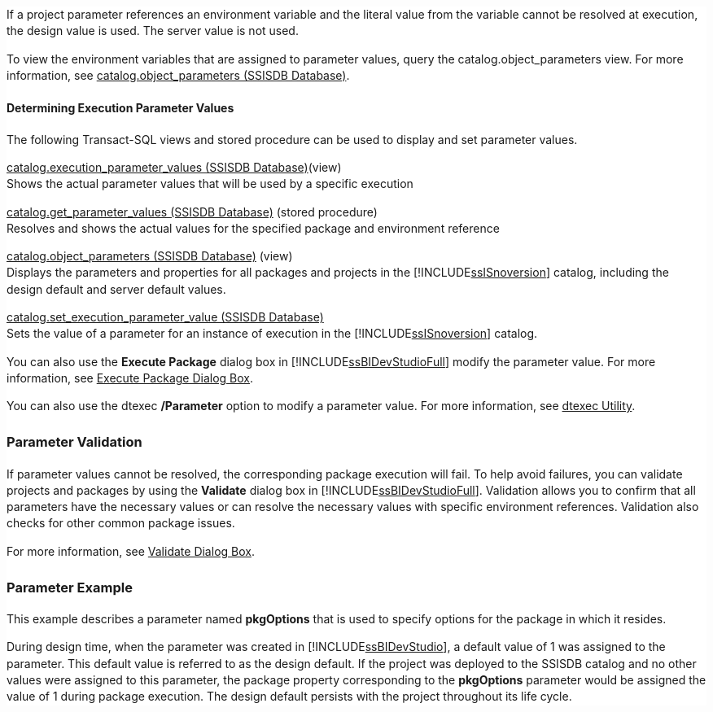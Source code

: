  If a project parameter references an environment variable and the literal value from the variable cannot be resolved at execution, the design value is used. The server value is not used.  
  
 To view the environment variables that are assigned to parameter values, query the catalog.object_parameters view. For more information, see [catalog.object_parameters &#40;SSISDB Database&#41;](../integration-services/system-views/catalog-object-parameters-ssisdb-database.md).  
  
#### Determining Execution Parameter Values  
 The following Transact-SQL views and stored procedure can be used to display and set parameter values.  
  
 [catalog.execution_parameter_values &#40;SSISDB Database&#41;](../integration-services/system-views/catalog-execution-parameter-values-ssisdb-database.md)(view)  
 Shows the actual parameter values that will be used by a specific execution  
  
 [catalog.get_parameter_values &#40;SSISDB Database&#41;](../integration-services/system-stored-procedures/catalog-get-parameter-values-ssisdb-database.md) (stored procedure)  
 Resolves and shows the actual values for the specified package and environment reference  
  
 [catalog.object_parameters &#40;SSISDB Database&#41;](../integration-services/system-views/catalog-object-parameters-ssisdb-database.md) (view)  
 Displays the parameters and properties for all packages and projects in the [!INCLUDE[ssISnoversion](../includes/ssisnoversion-md.md)] catalog, including the design default and server default values.  
  
 [catalog.set_execution_parameter_value &#40;SSISDB Database&#41;](../integration-services/system-stored-procedures/catalog-set-execution-parameter-value-ssisdb-database.md)  
 Sets the value of a parameter for an instance of execution in the [!INCLUDE[ssISnoversion](../includes/ssisnoversion-md.md)] catalog.  
  
 You can also use the **Execute Package** dialog box in [!INCLUDE[ssBIDevStudioFull](../includes/ssbidevstudiofull-md.md)] modify the parameter value. For more information, see [Execute Package Dialog Box](../integration-services/packages/run-integration-services-ssis-packages.md#execute_package_dialog).  
  
 You can also use the dtexec **/Parameter** option to modify a parameter value. For more information, see [dtexec Utility](../integration-services/packages/dtexec-utility.md).  
  
### Parameter Validation  
 If parameter values cannot be resolved, the corresponding package execution will fail. To help avoid failures, you can validate projects and packages by using the **Validate** dialog box in [!INCLUDE[ssBIDevStudioFull](../includes/ssbidevstudiofull-md.md)]. Validation allows you to confirm that all parameters have the necessary values or can resolve the necessary values with specific environment references. Validation also checks for other common package issues.  
  
 For more information, see [Validate Dialog Box](../integration-services/service/validate-dialog-box.md).  
  
### Parameter Example  
 This example describes a parameter named **pkgOptions** that is used to specify options for the package in which it resides.  
  
 During design time, when the parameter was created in [!INCLUDE[ssBIDevStudio](../includes/ssbidevstudio-md.md)], a default value of 1 was assigned to the parameter. This default value is referred to as the design default. If the project was deployed to the SSISDB catalog and no other values were assigned to this parameter, the package property corresponding to the **pkgOptions** parameter would be assigned the value of 1 during package execution. The design default persists with the project throughout its life cycle.  
  